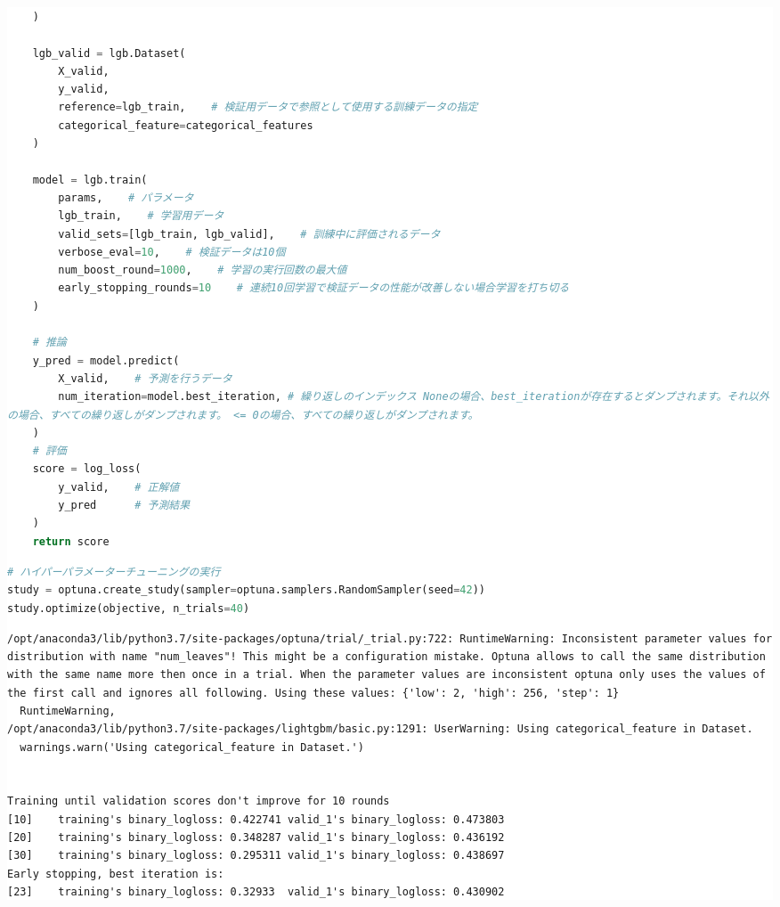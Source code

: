 ```python
    )

    lgb_valid = lgb.Dataset(
        X_valid,
        y_valid,
        reference=lgb_train,    # 検証用データで参照として使用する訓練データの指定
        categorical_feature=categorical_features
    )

    model = lgb.train(
        params,    # パラメータ
        lgb_train,    # 学習用データ
        valid_sets=[lgb_train, lgb_valid],    # 訓練中に評価されるデータ
        verbose_eval=10,    # 検証データは10個
        num_boost_round=1000,    # 学習の実行回数の最大値
        early_stopping_rounds=10    # 連続10回学習で検証データの性能が改善しない場合学習を打ち切る
    )

    # 推論
    y_pred = model.predict(
        X_valid,    # 予測を行うデータ
        num_iteration=model.best_iteration, # 繰り返しのインデックス Noneの場合、best_iterationが存在するとダンプされます。それ以外の場合、すべての繰り返しがダンプされます。 <= 0の場合、すべての繰り返しがダンプされます。
    )
    # 評価
    score = log_loss(
        y_valid,    # 正解値
        y_pred      # 予測結果
    )
    return score
```


```python
# ハイパーパラメーターチューニングの実行
study = optuna.create_study(sampler=optuna.samplers.RandomSampler(seed=42))
study.optimize(objective, n_trials=40)
```

    /opt/anaconda3/lib/python3.7/site-packages/optuna/trial/_trial.py:722: RuntimeWarning: Inconsistent parameter values for distribution with name "num_leaves"! This might be a configuration mistake. Optuna allows to call the same distribution with the same name more then once in a trial. When the parameter values are inconsistent optuna only uses the values of the first call and ignores all following. Using these values: {'low': 2, 'high': 256, 'step': 1}
      RuntimeWarning,
    /opt/anaconda3/lib/python3.7/site-packages/lightgbm/basic.py:1291: UserWarning: Using categorical_feature in Dataset.
      warnings.warn('Using categorical_feature in Dataset.')


    Training until validation scores don't improve for 10 rounds
    [10]	training's binary_logloss: 0.422741	valid_1's binary_logloss: 0.473803
    [20]	training's binary_logloss: 0.348287	valid_1's binary_logloss: 0.436192
    [30]	training's binary_logloss: 0.295311	valid_1's binary_logloss: 0.438697
    Early stopping, best iteration is:
    [23]	training's binary_logloss: 0.32933	valid_1's binary_logloss: 0.430902
